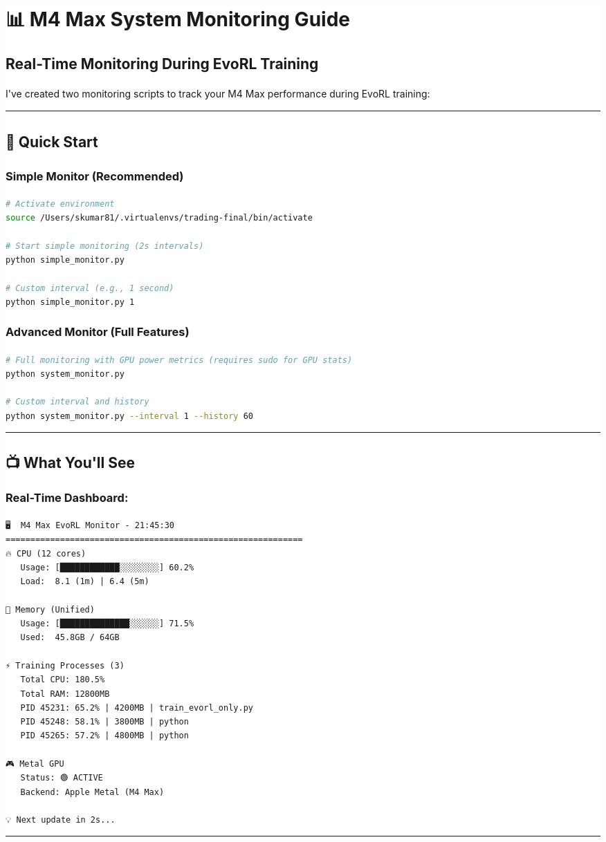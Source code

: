 # 📊 M4 Max System Monitoring Guide

## **Real-Time Monitoring During EvoRL Training**

I've created two monitoring scripts to track your M4 Max performance during EvoRL training:

---

## 🚀 **Quick Start**

### **Simple Monitor (Recommended)**
```bash
# Activate environment
source /Users/skumar81/.virtualenvs/trading-final/bin/activate

# Start simple monitoring (2s intervals)
python simple_monitor.py

# Custom interval (e.g., 1 second)
python simple_monitor.py 1
```

### **Advanced Monitor (Full Features)**
```bash
# Full monitoring with GPU power metrics (requires sudo for GPU stats)
python system_monitor.py

# Custom interval and history
python system_monitor.py --interval 1 --history 60
```

---

## 📺 **What You'll See**

### **Real-Time Dashboard:**
```
🖥️  M4 Max EvoRL Monitor - 21:45:30
============================================================
🔥 CPU (12 cores)
   Usage: [████████████░░░░░░░░] 60.2%
   Load:  8.1 (1m) | 6.4 (5m)

🧠 Memory (Unified)
   Usage: [██████████████░░░░░░] 71.5%
   Used:  45.8GB / 64GB

⚡ Training Processes (3)
   Total CPU: 180.5%
   Total RAM: 12800MB
   PID 45231: 65.2% | 4200MB | train_evorl_only.py
   PID 45248: 58.1% | 3800MB | python
   PID 45265: 57.2% | 4800MB | python

🎮 Metal GPU
   Status: 🟢 ACTIVE
   Backend: Apple Metal (M4 Max)

💡 Next update in 2s...
```

---